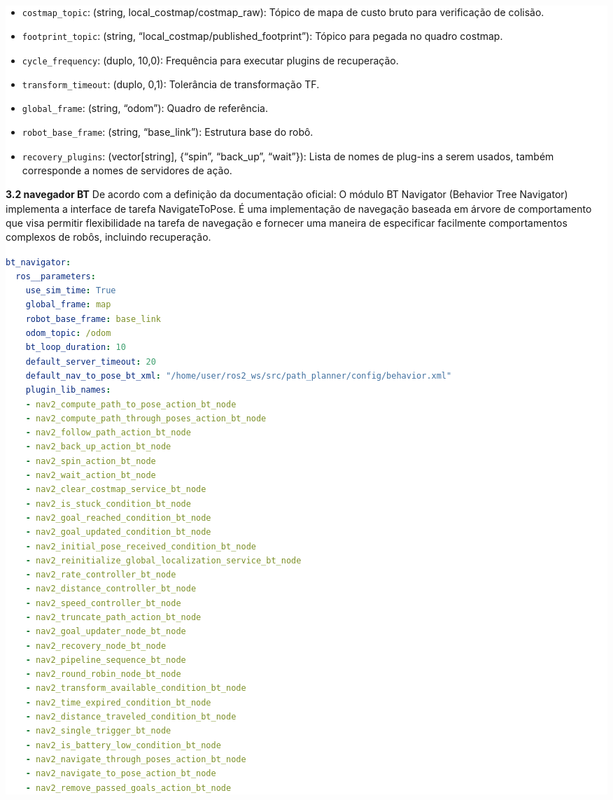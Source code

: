 * `costmap_topic`: (string, local_costmap/costmap_raw): Tópico de mapa de custo bruto para verificação de colisão.

* `footprint_topic`: (string, “local_costmap/published_footprint”): Tópico para pegada no quadro costmap.

* `cycle_frequency`: (duplo, 10,0): Frequência para executar plugins de recuperação.

* `transform_timeout`: (duplo, 0,1): Tolerância de transformação TF.

* `global_frame`: (string, “odom”): Quadro de referência.

* `robot_base_frame`: (string, “base_link”): Estrutura base do robô.

* `recovery_plugins`: (vector[string], {“spin”, “back_up”, “wait”}): Lista de nomes de plug-ins a serem usados, também corresponde a nomes de servidores de ação.

**3.2 navegador BT**
De acordo com a definição da documentação oficial: O módulo BT Navigator (Behavior Tree Navigator) implementa a interface de tarefa NavigateToPose. É uma implementação de navegação baseada em árvore de comportamento que visa permitir flexibilidade na tarefa de navegação e fornecer uma maneira de especificar facilmente comportamentos complexos de robôs, incluindo recuperação.
```yaml
bt_navigator:
  ros__parameters:
    use_sim_time: True
    global_frame: map
    robot_base_frame: base_link
    odom_topic: /odom
    bt_loop_duration: 10
    default_server_timeout: 20
    default_nav_to_pose_bt_xml: "/home/user/ros2_ws/src/path_planner/config/behavior.xml"
    plugin_lib_names:
    - nav2_compute_path_to_pose_action_bt_node
    - nav2_compute_path_through_poses_action_bt_node
    - nav2_follow_path_action_bt_node
    - nav2_back_up_action_bt_node
    - nav2_spin_action_bt_node
    - nav2_wait_action_bt_node
    - nav2_clear_costmap_service_bt_node
    - nav2_is_stuck_condition_bt_node
    - nav2_goal_reached_condition_bt_node
    - nav2_goal_updated_condition_bt_node
    - nav2_initial_pose_received_condition_bt_node
    - nav2_reinitialize_global_localization_service_bt_node
    - nav2_rate_controller_bt_node
    - nav2_distance_controller_bt_node
    - nav2_speed_controller_bt_node
    - nav2_truncate_path_action_bt_node
    - nav2_goal_updater_node_bt_node
    - nav2_recovery_node_bt_node
    - nav2_pipeline_sequence_bt_node
    - nav2_round_robin_node_bt_node
    - nav2_transform_available_condition_bt_node
    - nav2_time_expired_condition_bt_node
    - nav2_distance_traveled_condition_bt_node
    - nav2_single_trigger_bt_node
    - nav2_is_battery_low_condition_bt_node
    - nav2_navigate_through_poses_action_bt_node
    - nav2_navigate_to_pose_action_bt_node
    - nav2_remove_passed_goals_action_bt_node
```
